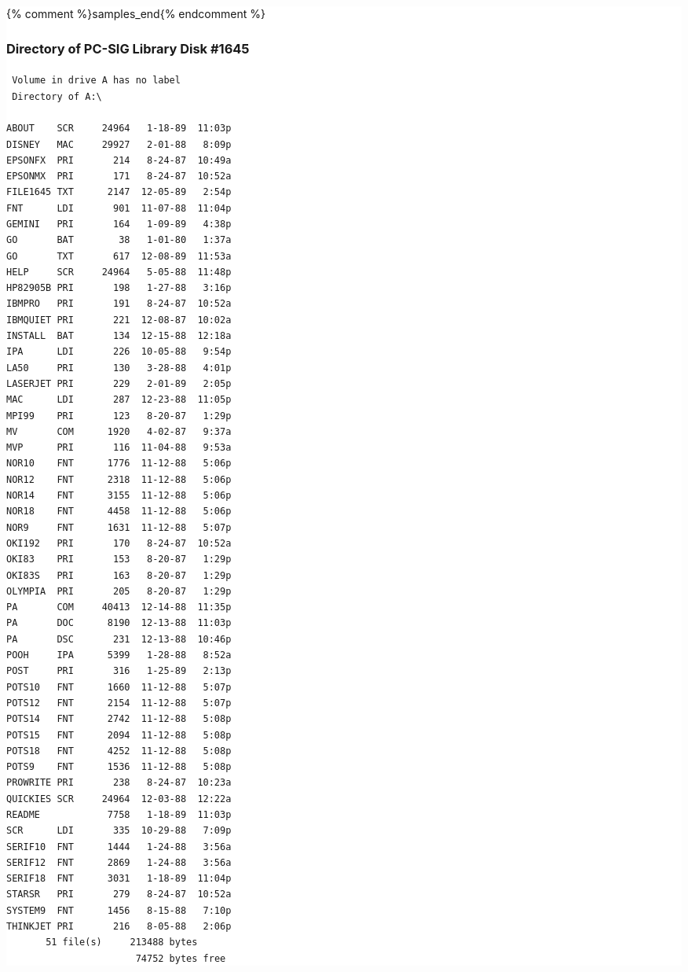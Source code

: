 
{% comment %}samples_end{% endcomment %}

### Directory of PC-SIG Library Disk #1645

     Volume in drive A has no label
     Directory of A:\

    ABOUT    SCR     24964   1-18-89  11:03p
    DISNEY   MAC     29927   2-01-88   8:09p
    EPSONFX  PRI       214   8-24-87  10:49a
    EPSONMX  PRI       171   8-24-87  10:52a
    FILE1645 TXT      2147  12-05-89   2:54p
    FNT      LDI       901  11-07-88  11:04p
    GEMINI   PRI       164   1-09-89   4:38p
    GO       BAT        38   1-01-80   1:37a
    GO       TXT       617  12-08-89  11:53a
    HELP     SCR     24964   5-05-88  11:48p
    HP82905B PRI       198   1-27-88   3:16p
    IBMPRO   PRI       191   8-24-87  10:52a
    IBMQUIET PRI       221  12-08-87  10:02a
    INSTALL  BAT       134  12-15-88  12:18a
    IPA      LDI       226  10-05-88   9:54p
    LA50     PRI       130   3-28-88   4:01p
    LASERJET PRI       229   2-01-89   2:05p
    MAC      LDI       287  12-23-88  11:05p
    MPI99    PRI       123   8-20-87   1:29p
    MV       COM      1920   4-02-87   9:37a
    MVP      PRI       116  11-04-88   9:53a
    NOR10    FNT      1776  11-12-88   5:06p
    NOR12    FNT      2318  11-12-88   5:06p
    NOR14    FNT      3155  11-12-88   5:06p
    NOR18    FNT      4458  11-12-88   5:06p
    NOR9     FNT      1631  11-12-88   5:07p
    OKI192   PRI       170   8-24-87  10:52a
    OKI83    PRI       153   8-20-87   1:29p
    OKI83S   PRI       163   8-20-87   1:29p
    OLYMPIA  PRI       205   8-20-87   1:29p
    PA       COM     40413  12-14-88  11:35p
    PA       DOC      8190  12-13-88  11:03p
    PA       DSC       231  12-13-88  10:46p
    POOH     IPA      5399   1-28-88   8:52a
    POST     PRI       316   1-25-89   2:13p
    POTS10   FNT      1660  11-12-88   5:07p
    POTS12   FNT      2154  11-12-88   5:07p
    POTS14   FNT      2742  11-12-88   5:08p
    POTS15   FNT      2094  11-12-88   5:08p
    POTS18   FNT      4252  11-12-88   5:08p
    POTS9    FNT      1536  11-12-88   5:08p
    PROWRITE PRI       238   8-24-87  10:23a
    QUICKIES SCR     24964  12-03-88  12:22a
    README            7758   1-18-89  11:03p
    SCR      LDI       335  10-29-88   7:09p
    SERIF10  FNT      1444   1-24-88   3:56a
    SERIF12  FNT      2869   1-24-88   3:56a
    SERIF18  FNT      3031   1-18-89  11:04p
    STARSR   PRI       279   8-24-87  10:52a
    SYSTEM9  FNT      1456   8-15-88   7:10p
    THINKJET PRI       216   8-05-88   2:06p
           51 file(s)     213488 bytes
                           74752 bytes free
